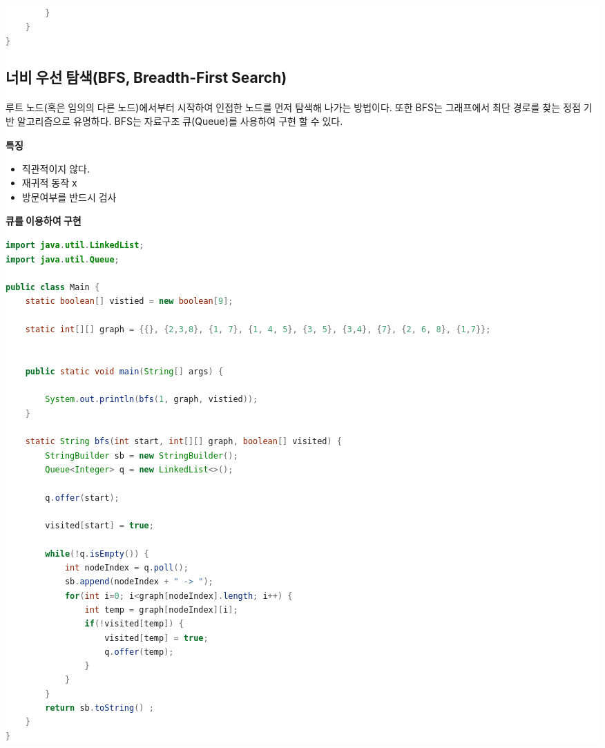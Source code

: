 ```java
        }
    }
}
```
## 너비 우선 탐색(BFS, Breadth-First Search)
루트 노드(혹은 임의의 다른 노드)에서부터 시작하여 인접한 노드를 먼저 탐색해 나가는 방법이다.
또한 BFS는 그래프에서 최단 경로를 찾는 정점 기반 알고리즘으로 유명하다.
BFS는 자료구조 큐(Queue)를 사용하여 구현 할 수 있다.

**특징**
- 직관적이지 않다.
- 재귀적 동작 x
- 방문여부를 반드시 검사

**큐를 이용하여 구현**
```java
import java.util.LinkedList;
import java.util.Queue;

public class Main {
    static boolean[] vistied = new boolean[9];

    static int[][] graph = {{}, {2,3,8}, {1, 7}, {1, 4, 5}, {3, 5}, {3,4}, {7}, {2, 6, 8}, {1,7}};


    public static void main(String[] args) {

        System.out.println(bfs(1, graph, vistied));
    }

    static String bfs(int start, int[][] graph, boolean[] visited) {
        StringBuilder sb = new StringBuilder();
        Queue<Integer> q = new LinkedList<>();

        q.offer(start);

        visited[start] = true;

        while(!q.isEmpty()) {
            int nodeIndex = q.poll();
            sb.append(nodeIndex + " -> ");
            for(int i=0; i<graph[nodeIndex].length; i++) {
                int temp = graph[nodeIndex][i];
                if(!visited[temp]) {
                    visited[temp] = true;
                    q.offer(temp);
                }
            }
        }
        return sb.toString() ;
    }
}
```
